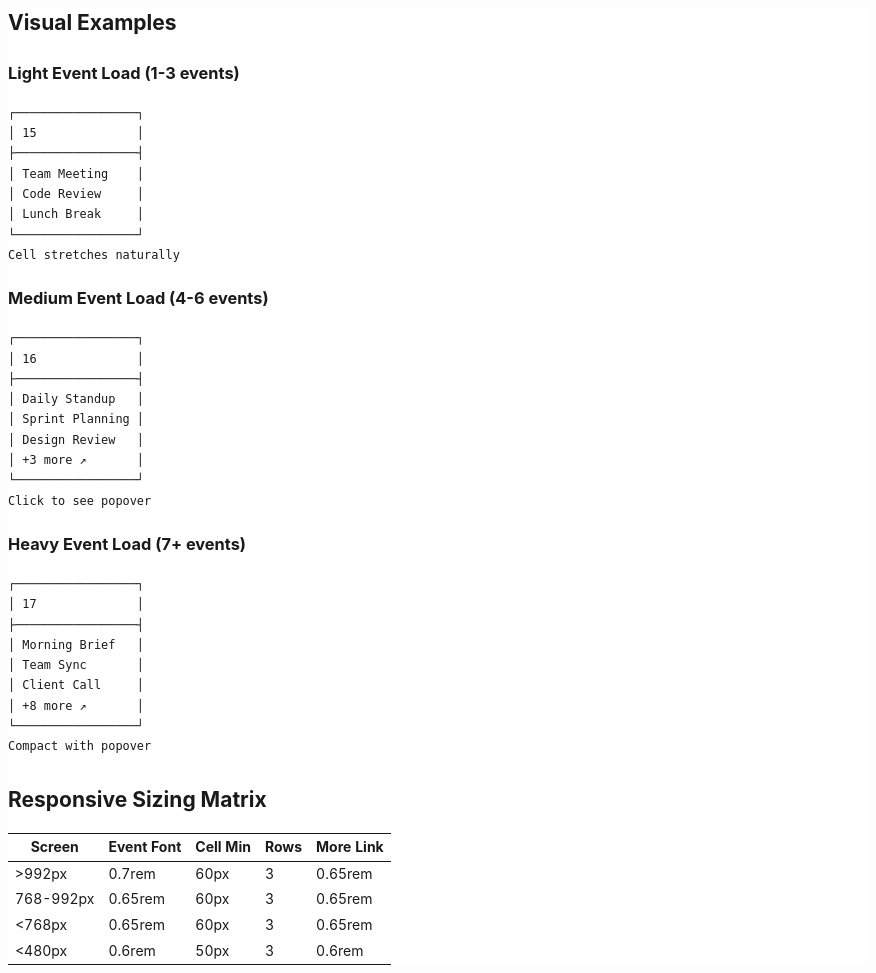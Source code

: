 ## Visual Examples

### Light Event Load (1-3 events)
```
┌─────────────────┐
│ 15              │
├─────────────────┤
│ Team Meeting    │
│ Code Review     │
│ Lunch Break     │
└─────────────────┘
Cell stretches naturally
```

### Medium Event Load (4-6 events)
```
┌─────────────────┐
│ 16              │
├─────────────────┤
│ Daily Standup   │
│ Sprint Planning │
│ Design Review   │
│ +3 more ↗       │
└─────────────────┘
Click to see popover
```

### Heavy Event Load (7+ events)
```
┌─────────────────┐
│ 17              │
├─────────────────┤
│ Morning Brief   │
│ Team Sync       │
│ Client Call     │
│ +8 more ↗       │
└─────────────────┘
Compact with popover
```

## Responsive Sizing Matrix

| Screen | Event Font | Cell Min | Rows | More Link |
|--------|-----------|----------|------|-----------|
| >992px | 0.7rem | 60px | 3 | 0.65rem |
| 768-992px | 0.65rem | 60px | 3 | 0.65rem |
| <768px | 0.65rem | 60px | 3 | 0.65rem |
| <480px | 0.6rem | 50px | 3 | 0.6rem |
